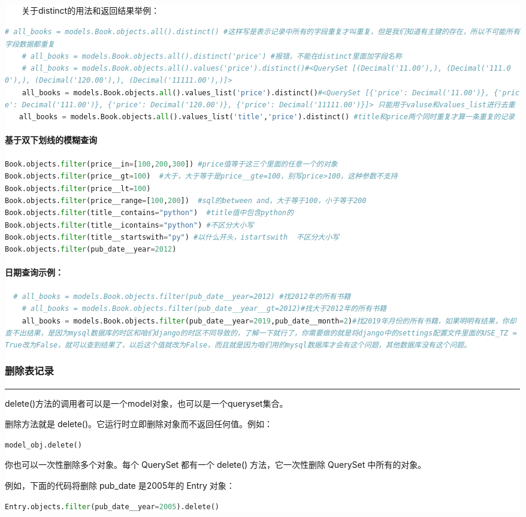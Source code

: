 　　关于distinct的用法和返回结果举例：

```python
# all_books = models.Book.objects.all().distinct() #这样写是表示记录中所有的字段重复才叫重复，但是我们知道有主键的存在，所以不可能所有字段数据都重复
    # all_books = models.Book.objects.all().distinct('price') #报错，不能在distinct里面加字段名称
    # all_books = models.Book.objects.all().values('price').distinct()#<QuerySet [(Decimal('11.00'),), (Decimal('111.00'),), (Decimal('120.00'),), (Decimal('11111.00'),)]>
    all_books = models.Book.objects.all().values_list('price').distinct()#<QuerySet [{'price': Decimal('11.00')}, {'price': Decimal('111.00')}, {'price': Decimal('120.00')}, {'price': Decimal('11111.00')}]> 只能用于valuse和values_list进行去重
　　all_books = models.Book.objects.all().values_list('title','price').distinct() #title和price两个同时重复才算一条重复的记录
```

#### 基于双下划线的模糊查询　

```python
Book.objects.filter(price__in=[100,200,300]) #price值等于这三个里面的任意一个的对象
Book.objects.filter(price__gt=100)  #大于，大于等于是price__gte=100，别写price>100，这种参数不支持
Book.objects.filter(price__lt=100)
Book.objects.filter(price__range=[100,200])  #sql的between and，大于等于100，小于等于200
Book.objects.filter(title__contains="python")  #title值中包含python的
Book.objects.filter(title__icontains="python") #不区分大小写
Book.objects.filter(title__startswith="py") #以什么开头，istartswith  不区分大小写
Book.objects.filter(pub_date__year=2012)
```

#### 日期查询示例：

```python
  # all_books = models.Book.objects.filter(pub_date__year=2012) #找2012年的所有书籍
    # all_books = models.Book.objects.filter(pub_date__year__gt=2012)#找大于2012年的所有书籍
    all_books = models.Book.objects.filter(pub_date__year=2019,pub_date__month=2)#找2019年月份的所有书籍，如果明明有结果，你却查不出结果，是因为mysql数据库的时区和咱们django的时区不同导致的，了解一下就行了，你需要做的就是将django中的settings配置文件里面的USE_TZ = True改为False，就可以查到结果了，以后这个值就改为False，而且就是因为咱们用的mysql数据库才会有这个问题，其他数据库没有这个问题。
```

### 删除表记录

---

delete()方法的调用者可以是一个model对象，也可以是一个queryset集合。

删除方法就是 delete()。它运行时立即删除对象而不返回任何值。例如：

```python
model_obj.delete()
```

你也可以一次性删除多个对象。每个 QuerySet 都有一个 delete() 方法，它一次性删除 QuerySet 中所有的对象。

例如，下面的代码将删除 pub_date 是2005年的 Entry 对象：

```python
Entry.objects.filter(pub_date__year=2005).delete()
```
